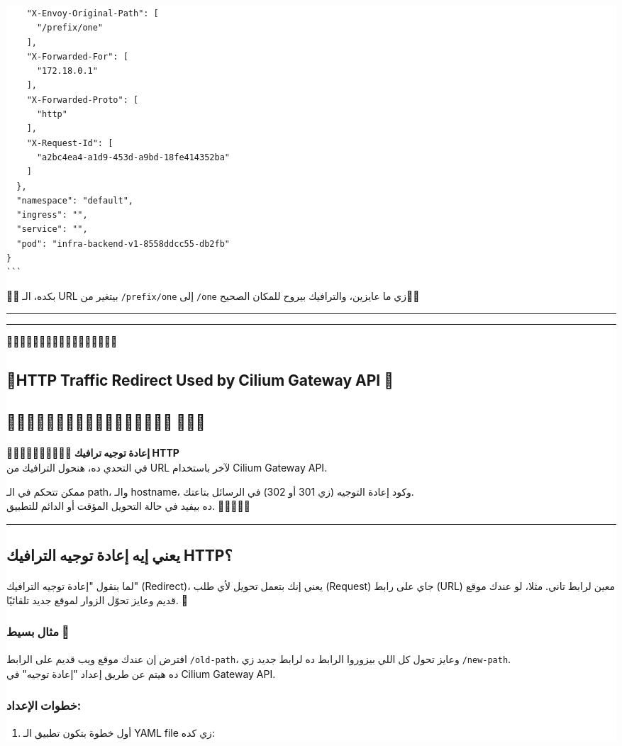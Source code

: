         "X-Envoy-Original-Path": [
          "/prefix/one"
        ],
        "X-Forwarded-For": [
          "172.18.0.1"
        ],
        "X-Forwarded-Proto": [
          "http"
        ],
        "X-Request-Id": [
          "a2bc4ea4-a1d9-453d-a9bd-18fe414352ba"
        ]
      },
      "namespace": "default",
      "ingress": "",
      "service": "",
      "pod": "infra-backend-v1-8558ddcc55-db2fb"
    }
    ```

🚀💥 بكده، الـ URL بيتغير من `/prefix/one` إلى `/one` زي ما عايزين، والترافيك بيروح للمكان الصحيح🚀💥

-------------------------------------------------------------------------------------------------------------------------------------------
-------------------------------------------------------------------------------------------------------------------------------------------
📍📍📍📍📍📍📍📍📍📍📍📍📍📍📍📍📍
 ## 🚀HTTP Traffic Redirect Used by Cilium Gateway API 🚀
📍📍📍📍📍📍📍📍📍📍📍📍📍📍📍📍📍
 🚀🚀🚀
---

📒📒📒📒📒📒📒📒📒📝 **إعادة توجيه ترافيك HTTP**  
في التحدي ده، هنحول الترافيك من URL لآخر باستخدام Cilium Gateway API. 

ممكن تتحكم في الـ path، والـ hostname، وكود إعادة التوجيه (زي 301 أو 302) في الرسائل بتاعتك.  
ده بيفيد في حالة التحويل المؤقت أو الدائم للتطبيق. 📒📒📒📒📒

---

## يعني إيه إعادة توجيه الترافيك HTTP؟

لما بنقول "إعادة توجيه الترافيك" (Redirect)، يعني إنك بتعمل تحويل لأي طلب (Request) جاي على رابط (URL) معين لرابط تاني. مثلا، لو عندك موقع قديم وعايز تحوّل الزوار لموقع جديد تلقائيًا. 🚀

### مثال بسيط 🎯

افترض إن عندك موقع ويب قديم على الرابط `/old-path`، وعايز تحول كل اللي بيزوروا الرابط ده لرابط جديد زي `/new-path`.  
ده هيتم عن طريق إعداد "إعادة توجيه" في Cilium Gateway API.

### خطوات الإعداد:

1. أول خطوة بتكون تطبيق الـ YAML file زي كده:
